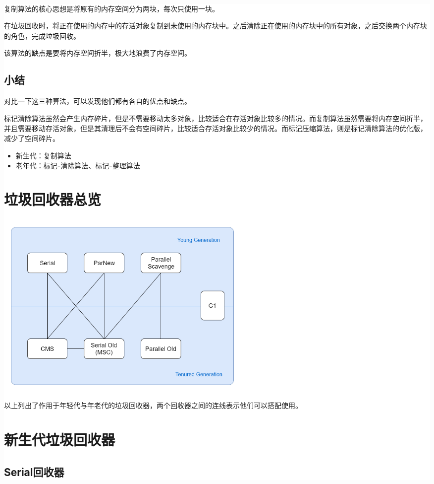 复制算法的核心思想是将原有的内存空间分为两块，每次只使用一块。

在垃圾回收时，将正在使用的内存中的存活对象复制到未使用的内存块中。之后清除正在使用的内存块中的所有对象，之后交换两个内存块的角色，完成垃圾回收。

该算法的缺点是要将内存空间折半，极大地浪费了内存空间。

## 小结

对比一下这三种算法，可以发现他们都有各自的优点和缺点。

标记清除算法虽然会产生内存碎片，但是不需要移动太多对象，比较适合在存活对象比较多的情况。而复制算法虽然需要将内存空间折半，并且需要移动存活对象，但是其清理后不会有空间碎片，比较适合存活对象比较少的情况。而标记压缩算法，则是标记清除算法的优化版，减少了空间碎片。

- 新生代：复制算法
- 老年代：标记-清除算法、标记-整理算法

# 垃圾回收器总览

<img src="../../../images/image-20191218173631375.png" alt="image-20191218173631375" style="zoom:67%;" />

以上列出了作用于年轻代与年老代的垃圾回收器，两个回收器之间的连线表示他们可以搭配使用。

# 新生代垃圾回收器

## Serial回收器
